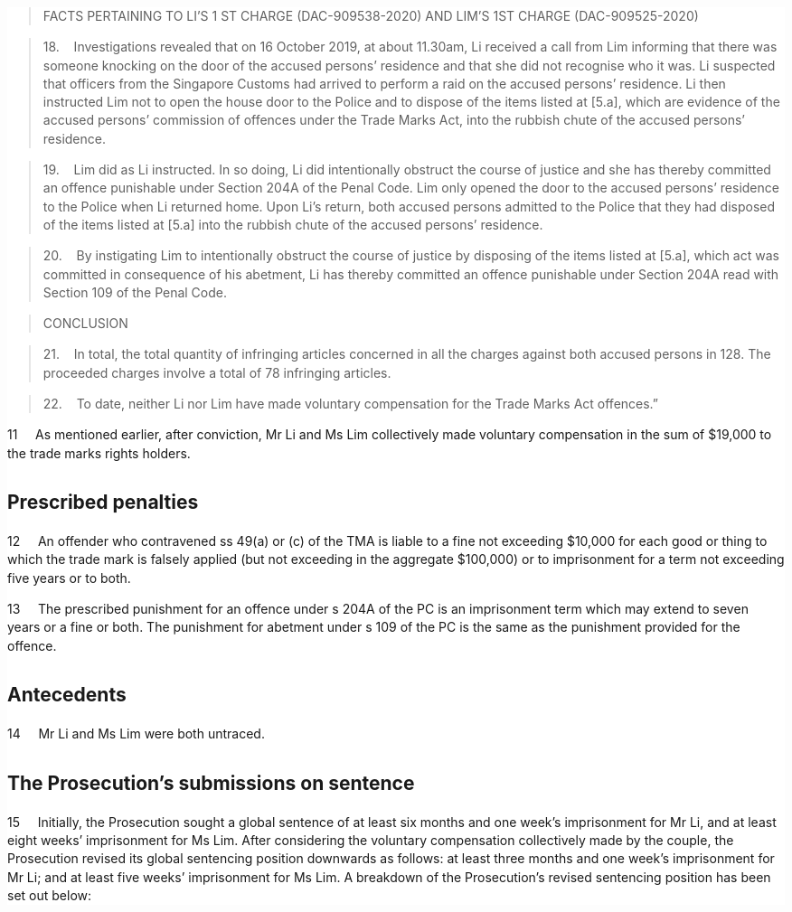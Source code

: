 > FACTS PERTAINING TO LI’S 1 ST CHARGE (DAC-909538-2020) AND LIM’S 1ST CHARGE (DAC-909525-2020)

> 18.    Investigations revealed that on 16 October 2019, at about 11.30am, Li received a call from Lim informing that there was someone knocking on the door of the accused persons’ residence and that she did not recognise who it was. Li suspected that officers from the Singapore Customs had arrived to perform a raid on the accused persons’ residence. Li then instructed Lim not to open the house door to the Police and to dispose of the items listed at \[5.a\], which are evidence of the accused persons’ commission of offences under the Trade Marks Act, into the rubbish chute of the accused persons’ residence.

> 19.    Lim did as Li instructed. In so doing, Li did intentionally obstruct the course of justice and she has thereby committed an offence punishable under Section 204A of the Penal Code. Lim only opened the door to the accused persons’ residence to the Police when Li returned home. Upon Li’s return, both accused persons admitted to the Police that they had disposed of the items listed at \[5.a\] into the rubbish chute of the accused persons’ residence.

> 20.    By instigating Lim to intentionally obstruct the course of justice by disposing of the items listed at \[5.a\], which act was committed in consequence of his abetment, Li has thereby committed an offence punishable under Section 204A read with Section 109 of the Penal Code.

> CONCLUSION

> 21.    In total, the total quantity of infringing articles concerned in all the charges against both accused persons in 128. The proceeded charges involve a total of 78 infringing articles.

> 22.    To date, neither Li nor Lim have made voluntary compensation for the Trade Marks Act offences.”

11     As mentioned earlier, after conviction, Mr Li and Ms Lim collectively made voluntary compensation in the sum of $19,000 to the trade marks rights holders.

## Prescribed penalties

12     An offender who contravened ss 49(a) or (c) of the TMA is liable to a fine not exceeding $10,000 for each good or thing to which the trade mark is falsely applied (but not exceeding in the aggregate $100,000) or to imprisonment for a term not exceeding five years or to both.

13     The prescribed punishment for an offence under s 204A of the PC is an imprisonment term which may extend to seven years or a fine or both. The punishment for abetment under s 109 of the PC is the same as the punishment provided for the offence.

## Antecedents

14     Mr Li and Ms Lim were both untraced.

## The Prosecution’s submissions on sentence

15     Initially, the Prosecution sought a global sentence of at least six months and one week’s imprisonment for Mr Li, and at least eight weeks’ imprisonment for Ms Lim. After considering the voluntary compensation collectively made by the couple, the Prosecution revised its global sentencing position downwards as follows: at least three months and one week’s imprisonment for Mr Li; and at least five weeks’ imprisonment for Ms Lim. A breakdown of the Prosecution’s revised sentencing position has been set out below:
